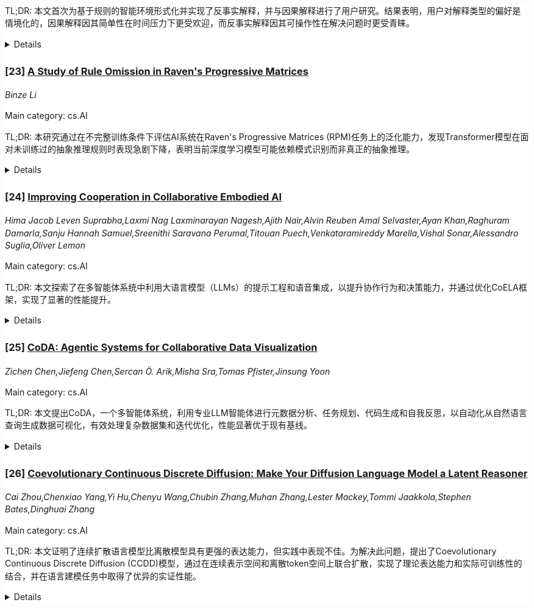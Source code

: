 TL;DR: 本文首次为基于规则的智能环境形式化并实现了反事实解释，并与因果解释进行了用户研究。结果表明，用户对解释类型的偏好是情境化的，因果解释因其简单性在时间压力下更受欢迎，而反事实解释因其可操作性在解决问题时更受青睐。


<details><summary>Details</summary></details>


### [23] [A Study of Rule Omission in Raven's Progressive Matrices](https://arxiv.org/abs/2510.03127)
*Binze Li*

Main category: cs.AI

TL;DR: 本研究通过在不完整训练条件下评估AI系统在Raven's Progressive Matrices (RPM)任务上的泛化能力，发现Transformer模型在面对未训练过的抽象推理规则时表现急剧下降，表明当前深度学习模型可能依赖模式识别而非真正的抽象推理。


<details><summary>Details</summary></details>


### [24] [Improving Cooperation in Collaborative Embodied AI](https://arxiv.org/abs/2510.03153)
*Hima Jacob Leven Suprabha,Laxmi Nag Laxminarayan Nagesh,Ajith Nair,Alvin Reuben Amal Selvaster,Ayan Khan,Raghuram Damarla,Sanju Hannah Samuel,Sreenithi Saravana Perumal,Titouan Puech,Venkataramireddy Marella,Vishal Sonar,Alessandro Suglia,Oliver Lemon*

Main category: cs.AI

TL;DR: 本文探索了在多智能体系统中利用大语言模型（LLMs）的提示工程和语音集成，以提升协作行为和决策能力，并通过优化CoELA框架，实现了显著的性能提升。


<details><summary>Details</summary></details>


### [25] [CoDA: Agentic Systems for Collaborative Data Visualization](https://arxiv.org/abs/2510.03194)
*Zichen Chen,Jiefeng Chen,Sercan Ö. Arik,Misha Sra,Tomas Pfister,Jinsung Yoon*

Main category: cs.AI

TL;DR: 本文提出CoDA，一个多智能体系统，利用专业LLM智能体进行元数据分析、任务规划、代码生成和自我反思，以自动化从自然语言查询生成数据可视化，有效处理复杂数据集和迭代优化，性能显著优于现有基线。


<details><summary>Details</summary></details>


### [26] [Coevolutionary Continuous Discrete Diffusion: Make Your Diffusion Language Model a Latent Reasoner](https://arxiv.org/abs/2510.03206)
*Cai Zhou,Chenxiao Yang,Yi Hu,Chenyu Wang,Chubin Zhang,Muhan Zhang,Lester Mackey,Tommi Jaakkola,Stephen Bates,Dinghuai Zhang*

Main category: cs.AI

TL;DR: 本文证明了连续扩散语言模型比离散模型具有更强的表达能力，但实践中表现不佳。为解决此问题，提出了Coevolutionary Continuous Discrete Diffusion (CCDD)模型，通过在连续表示空间和离散token空间上联合扩散，实现了理论表达能力和实际可训练性的结合，并在语言建模任务中取得了优异的实证性能。


<details><summary>Details</summary></details>
